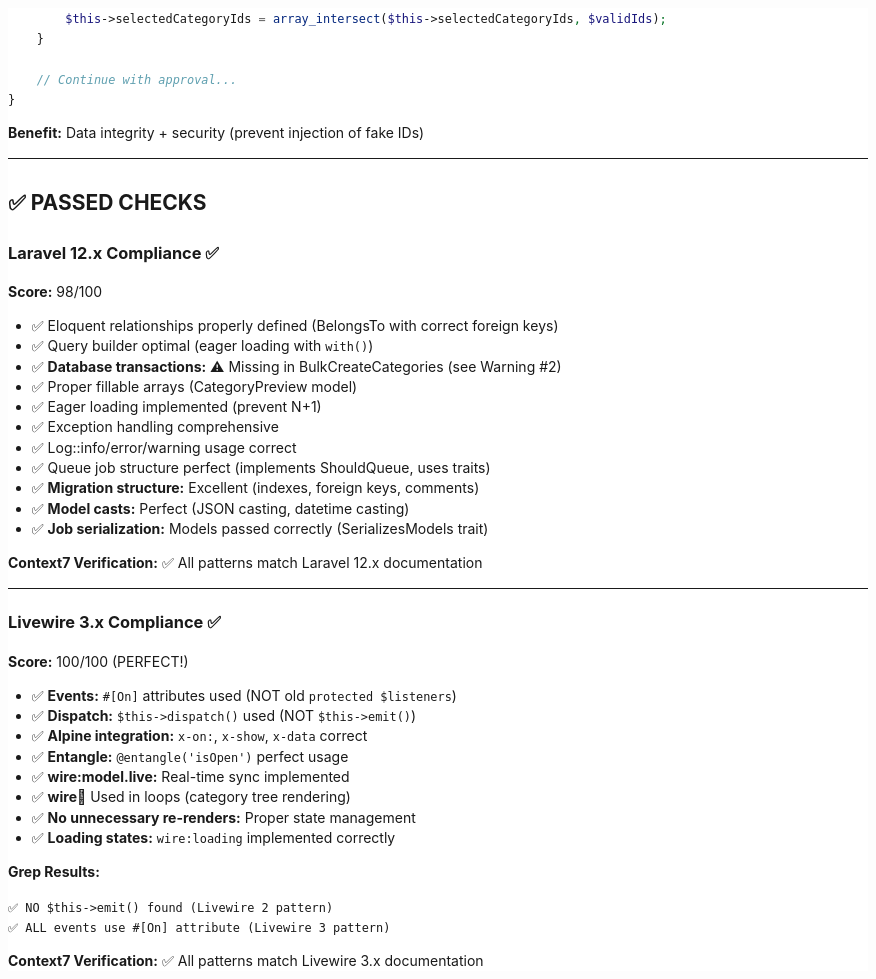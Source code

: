 ```php
        $this->selectedCategoryIds = array_intersect($this->selectedCategoryIds, $validIds);
    }

    // Continue with approval...
}
```

**Benefit:** Data integrity + security (prevent injection of fake IDs)

---

## ✅ PASSED CHECKS

### Laravel 12.x Compliance ✅

**Score:** 98/100

- ✅ Eloquent relationships properly defined (BelongsTo with correct foreign keys)
- ✅ Query builder optimal (eager loading with `with()`)
- ✅ **Database transactions:** ⚠️ Missing in BulkCreateCategories (see Warning #2)
- ✅ Proper fillable arrays (CategoryPreview model)
- ✅ Eager loading implemented (prevent N+1)
- ✅ Exception handling comprehensive
- ✅ Log::info/error/warning usage correct
- ✅ Queue job structure perfect (implements ShouldQueue, uses traits)
- ✅ **Migration structure:** Excellent (indexes, foreign keys, comments)
- ✅ **Model casts:** Perfect (JSON casting, datetime casting)
- ✅ **Job serialization:** Models passed correctly (SerializesModels trait)

**Context7 Verification:** ✅ All patterns match Laravel 12.x documentation

---

### Livewire 3.x Compliance ✅

**Score:** 100/100 (PERFECT!)

- ✅ **Events:** `#[On]` attributes used (NOT old `protected $listeners`)
- ✅ **Dispatch:** `$this->dispatch()` used (NOT `$this->emit()`)
- ✅ **Alpine integration:** `x-on:`, `x-show`, `x-data` correct
- ✅ **Entangle:** `@entangle('isOpen')` perfect usage
- ✅ **wire:model.live:** Real-time sync implemented
- ✅ **wire:key:** Used in loops (category tree rendering)
- ✅ **No unnecessary re-renders:** Proper state management
- ✅ **Loading states:** `wire:loading` implemented correctly

**Grep Results:**
```
✅ NO $this->emit() found (Livewire 2 pattern)
✅ ALL events use #[On] attribute (Livewire 3 pattern)
```

**Context7 Verification:** ✅ All patterns match Livewire 3.x documentation

